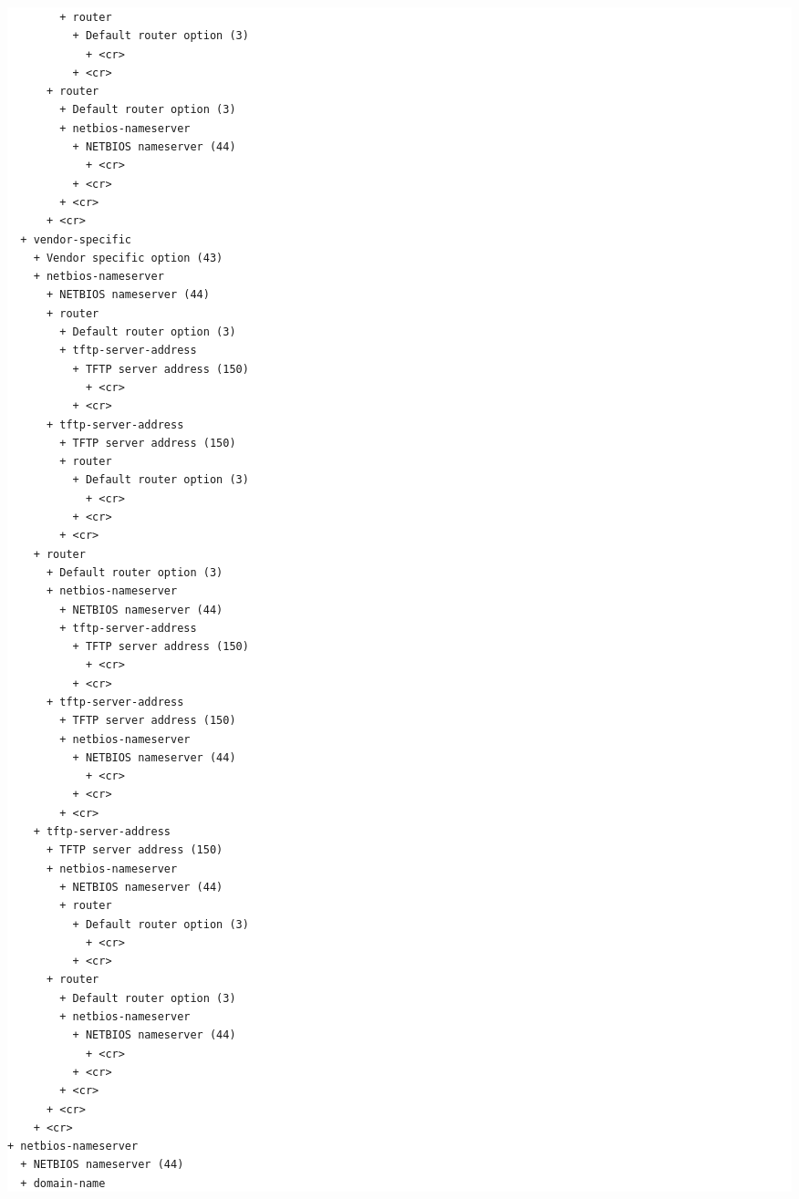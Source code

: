             + router
              + Default router option (3)
                + <cr>
              + <cr>
          + router
            + Default router option (3)
            + netbios-nameserver
              + NETBIOS nameserver (44)
                + <cr>
              + <cr>
            + <cr>
          + <cr>
      + vendor-specific
        + Vendor specific option (43)
        + netbios-nameserver
          + NETBIOS nameserver (44)
          + router
            + Default router option (3)
            + tftp-server-address
              + TFTP server address (150)
                + <cr>
              + <cr>
          + tftp-server-address
            + TFTP server address (150)
            + router
              + Default router option (3)
                + <cr>
              + <cr>
            + <cr>
        + router
          + Default router option (3)
          + netbios-nameserver
            + NETBIOS nameserver (44)
            + tftp-server-address
              + TFTP server address (150)
                + <cr>
              + <cr>
          + tftp-server-address
            + TFTP server address (150)
            + netbios-nameserver
              + NETBIOS nameserver (44)
                + <cr>
              + <cr>
            + <cr>
        + tftp-server-address
          + TFTP server address (150)
          + netbios-nameserver
            + NETBIOS nameserver (44)
            + router
              + Default router option (3)
                + <cr>
              + <cr>
          + router
            + Default router option (3)
            + netbios-nameserver
              + NETBIOS nameserver (44)
                + <cr>
              + <cr>
            + <cr>
          + <cr>
        + <cr>
    + netbios-nameserver
      + NETBIOS nameserver (44)
      + domain-name